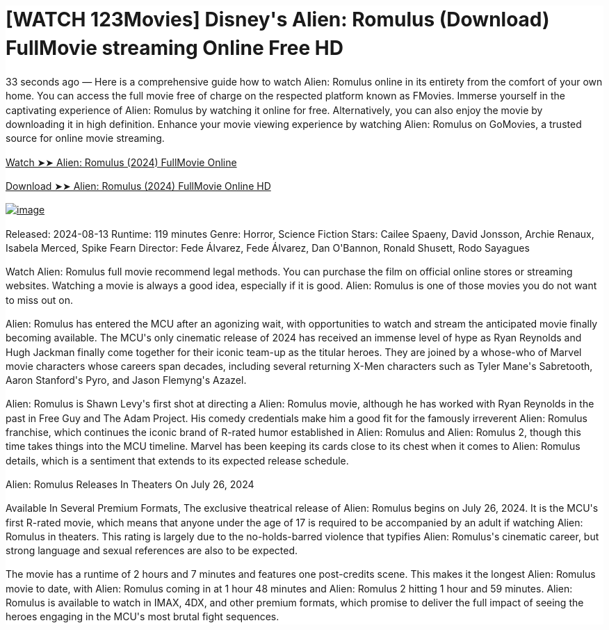 # [WATCH 123Movies] Disney's  Alien: Romulus (Download) FullMovie streaming Online Free HD

33 seconds ago — Here is a comprehensive guide how to watch  Alien: Romulus online in its entirety from the comfort of your own home. You can access the full movie free of charge on the respected platform known as FMovies. Immerse yourself in the captivating experience of  Alien: Romulus by watching it online for free. Alternatively, you can also enjoy the movie by downloading it in high definition. Enhance your movie viewing experience by watching  Alien: Romulus on GoMovies, a trusted source for online movie streaming.

[Watch ➤➤  Alien: Romulus (2024) FullMovie Online](https://rafinengmovie.blogspot.com/2024/08/alien-romulus-2024.html)

[Download ➤➤  Alien: Romulus (2024) FullMovie Online HD](https://rafinengmovie.blogspot.com/2024/08/alien-romulus-2024.html)

[![image](https://github.com/user-attachments/assets/026f9955-ed15-405e-84ff-905c74515164)](https://rafinengmovie.blogspot.com/2024/08/alien-romulus-2024.html)


Released: 2024-08-13
Runtime: 119 minutes
Genre: Horror, Science Fiction
Stars: Cailee Spaeny, David Jonsson, Archie Renaux, Isabela Merced, Spike Fearn
Director: Fede Álvarez, Fede Álvarez, Dan O'Bannon, Ronald Shusett, Rodo Sayagues

Watch  Alien: Romulus full movie recommend legal methods. You can purchase the film on official online stores or streaming websites. Watching a movie is always a good idea, especially if it is good.  Alien: Romulus is one of those movies you do not want to miss out on.

 Alien: Romulus has entered the MCU after an agonizing wait, with opportunities to watch and stream the anticipated movie finally becoming available. The MCU's only cinematic release of 2024 has received an immense level of hype as Ryan Reynolds and Hugh Jackman finally come together for their iconic team-up as the titular heroes. They are joined by a whose-who of Marvel movie characters whose careers span decades, including several returning X-Men characters such as Tyler Mane's Sabretooth, Aaron Stanford's Pyro, and Jason Flemyng's Azazel.

 Alien: Romulus is Shawn Levy's first shot at directing a  Alien: Romulus movie, although he has worked with Ryan Reynolds in the past in Free Guy and The Adam Project. His comedy credentials make him a good fit for the famously irreverent  Alien: Romulus franchise, which continues the iconic brand of R-rated humor established in  Alien: Romulus and  Alien: Romulus 2, though this time takes things into the MCU timeline. Marvel has been keeping its cards close to its chest when it comes to  Alien: Romulus details, which is a sentiment that extends to its expected release schedule.

 Alien: Romulus Releases In Theaters On July 26, 2024

Available In Several Premium Formats, The exclusive theatrical release of  Alien: Romulus begins on July 26, 2024. It is the MCU's first R-rated movie, which means that anyone under the age of 17 is required to be accompanied by an adult if watching  Alien: Romulus in theaters. This rating is largely due to the no-holds-barred violence that typifies  Alien: Romulus's cinematic career, but strong language and sexual references are also to be expected.

The movie has a runtime of 2 hours and 7 minutes and features one post-credits scene. This makes it the longest  Alien: Romulus movie to date, with  Alien: Romulus coming in at 1 hour 48 minutes and  Alien: Romulus 2 hitting 1 hour and 59 minutes.  Alien: Romulus is available to watch in IMAX, 4DX, and other premium formats, which promise to deliver the full impact of seeing the heroes engaging in the MCU's most brutal fight sequences.
